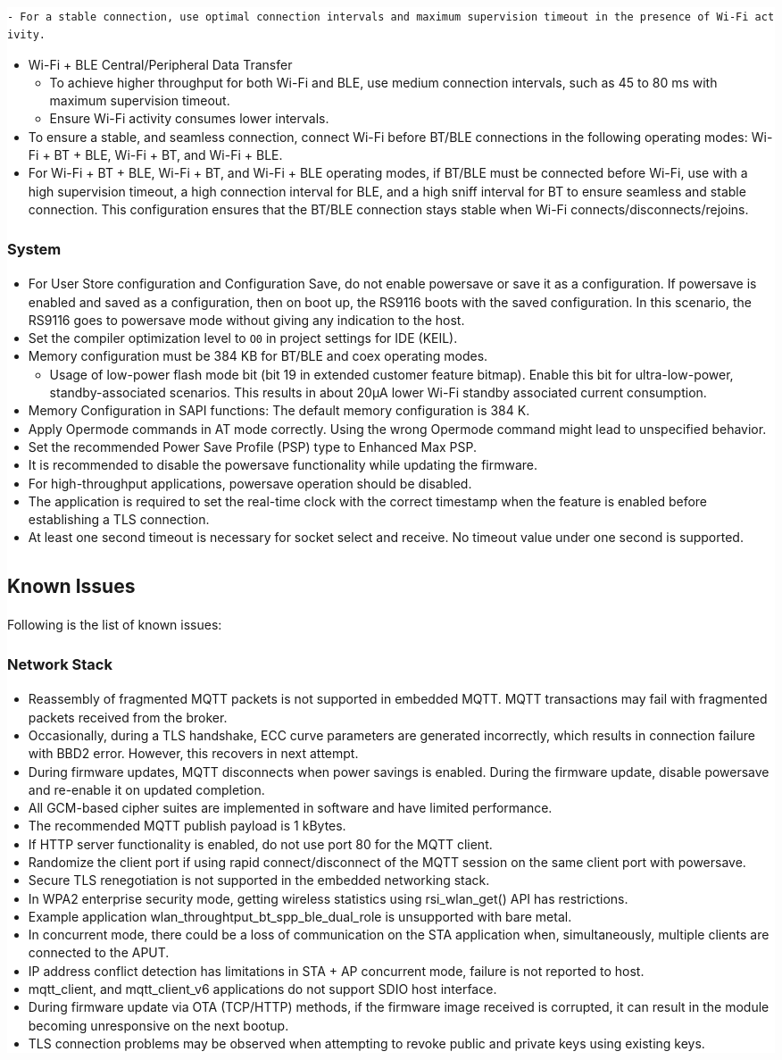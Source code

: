     - For a stable connection, use optimal connection intervals and maximum supervision timeout in the presence of Wi-Fi activity.
  - Wi-Fi + BLE Central/Peripheral Data Transfer
    - To achieve higher throughput for both Wi-Fi and BLE, use medium connection intervals, such as 45 to 80 ms with maximum supervision timeout.
    - Ensure Wi-Fi activity consumes lower intervals.
  - To ensure a stable, and seamless connection, connect Wi-Fi before BT/BLE connections in the following operating modes: Wi-Fi + BT + BLE, Wi-Fi + BT, and Wi-Fi + BLE.
  - For Wi-Fi + BT + BLE, Wi-Fi + BT, and Wi-Fi + BLE operating modes, if BT/BLE must be connected before Wi-Fi, use with a high supervision timeout, a high connection interval for BLE, and a high sniff interval for BT to ensure seamless and stable connection. This configuration ensures that the BT/BLE connection stays stable when Wi-Fi connects/disconnects/rejoins.

### System
  - For User Store configuration and Configuration Save, do not enable powersave or save it as a configuration. If powersave is enabled and saved as a configuration, then on boot up, the RS9116 boots with the saved configuration. In this scenario, the RS9116 goes to powersave mode without giving any indication to the host.
  - Set the compiler optimization level to `O0` in project settings for IDE (KEIL).
  - Memory configuration must be 384 KB for BT/BLE and coex operating modes.
    - Usage of low-power flash mode bit (bit 19 in extended customer feature bitmap). Enable this bit for ultra-low-power, standby-associated scenarios. This results in about 20&micro;A lower Wi-Fi standby associated current consumption.
  - Memory Configuration in SAPI functions: The default memory configuration is 384 K.
  - Apply Opermode commands in AT mode correctly. Using the wrong Opermode command might lead to unspecified behavior.
  - Set the recommended Power Save Profile (PSP) type to Enhanced Max PSP.
  - It is recommended to disable the powersave functionality while updating the firmware.
  - For high-throughput applications, powersave operation should be disabled.
  - The application is required to set the real-time clock with the correct timestamp when the feature is enabled before establishing a TLS connection.
  - At least one second timeout is necessary for socket select and receive. No timeout value under one second is supported.

## Known Issues
Following is the list of known issues:

### Network Stack
  - Reassembly of fragmented MQTT packets is not supported in embedded MQTT. MQTT transactions may fail with fragmented packets received from the broker.
  - Occasionally, during a TLS handshake, ECC curve parameters are generated incorrectly, which results in connection failure with BBD2 error. However, this recovers in next attempt.
  - During firmware updates, MQTT disconnects when power savings is enabled. During the firmware update, disable powersave and re-enable it on updated completion.
  - All GCM-based cipher suites are implemented in software and have limited performance.
  - The recommended MQTT publish payload is 1 kBytes.
  - If HTTP server functionality is enabled, do not use port 80 for the MQTT client.
  - Randomize the client port if using rapid connect/disconnect of the MQTT session on the same client port with powersave.
  - Secure TLS renegotiation is not supported in the embedded networking stack.
  - In WPA2 enterprise security mode, getting wireless statistics using rsi_wlan_get() API has restrictions.
  - Example application wlan_throughtput_bt_spp_ble_dual_role is unsupported with bare metal.
  - In concurrent mode, there could be a loss of communication on the STA application when, simultaneously, multiple clients are connected to the APUT.
  - IP address conflict detection has limitations in STA + AP concurrent mode, failure is not reported to host.
  - mqtt_client, and mqtt_client_v6 applications do not support SDIO host interface.
  - During firmware update via OTA (TCP/HTTP) methods, if the firmware image received is corrupted, it can result in the module becoming unresponsive on the next bootup.
  - TLS connection problems may be observed when attempting to revoke public and private keys using existing keys.